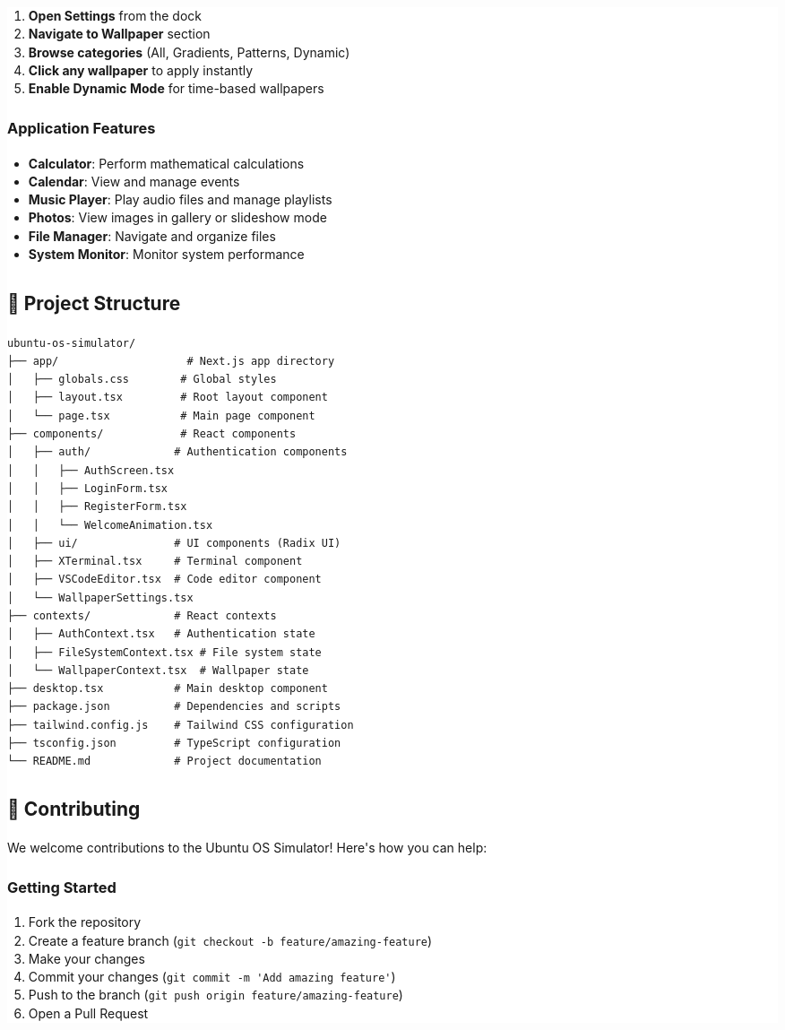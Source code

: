 1. **Open Settings** from the dock
2. **Navigate to Wallpaper** section
3. **Browse categories** (All, Gradients, Patterns, Dynamic)
4. **Click any wallpaper** to apply instantly
5. **Enable Dynamic Mode** for time-based wallpapers

### Application Features

- **Calculator**: Perform mathematical calculations
- **Calendar**: View and manage events
- **Music Player**: Play audio files and manage playlists
- **Photos**: View images in gallery or slideshow mode
- **File Manager**: Navigate and organize files
- **System Monitor**: Monitor system performance

## 📁 Project Structure

```
ubuntu-os-simulator/
├── app/                    # Next.js app directory
│   ├── globals.css        # Global styles
│   ├── layout.tsx         # Root layout component
│   └── page.tsx           # Main page component
├── components/            # React components
│   ├── auth/             # Authentication components
│   │   ├── AuthScreen.tsx
│   │   ├── LoginForm.tsx
│   │   ├── RegisterForm.tsx
│   │   └── WelcomeAnimation.tsx
│   ├── ui/               # UI components (Radix UI)
│   ├── XTerminal.tsx     # Terminal component
│   ├── VSCodeEditor.tsx  # Code editor component
│   └── WallpaperSettings.tsx
├── contexts/             # React contexts
│   ├── AuthContext.tsx   # Authentication state
│   ├── FileSystemContext.tsx # File system state
│   └── WallpaperContext.tsx  # Wallpaper state
├── desktop.tsx           # Main desktop component
├── package.json          # Dependencies and scripts
├── tailwind.config.js    # Tailwind CSS configuration
├── tsconfig.json         # TypeScript configuration
└── README.md             # Project documentation
```

## 🤝 Contributing

We welcome contributions to the Ubuntu OS Simulator! Here's how you can help:

### Getting Started
1. Fork the repository
2. Create a feature branch (`git checkout -b feature/amazing-feature`)
3. Make your changes
4. Commit your changes (`git commit -m 'Add amazing feature'`)
5. Push to the branch (`git push origin feature/amazing-feature`)
6. Open a Pull Request
